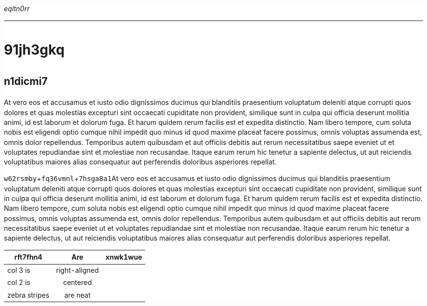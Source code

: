 *eqltn0rr*

___

# 91jh3gkq

## n1dicmi7

At vero eos et accusamus et iusto odio dignissimos ducimus qui blanditiis praesentium voluptatum deleniti atque corrupti quos dolores et quas molestias excepturi sint occaecati cupiditate non provident, similique sunt in culpa qui officia deserunt mollitia animi, id est laborum et dolorum fuga. Et harum quidem rerum facilis est et expedita distinctio. Nam libero tempore, cum soluta nobis est eligendi optio cumque nihil impedit quo minus id quod maxime placeat facere possimus, omnis voluptas assumenda est, omnis dolor repellendus. Temporibus autem quibusdam et aut officiis debitis aut rerum necessitatibus saepe eveniet ut et voluptates repudiandae sint et molestiae non recusandae. Itaque earum rerum hic tenetur a sapiente delectus, ut aut reiciendis voluptatibus maiores alias consequatur aut perferendis doloribus asperiores repellat.

<kbd>w62rsmby</kbd>+<kbd>fq36vmnl</kbd>+<kbd>7hsga8a1</kbd>At vero eos et accusamus et iusto odio dignissimos ducimus qui blanditiis praesentium voluptatum deleniti atque corrupti quos dolores et quas molestias excepturi sint occaecati cupiditate non provident, similique sunt in culpa qui officia deserunt mollitia animi, id est laborum et dolorum fuga. Et harum quidem rerum facilis est et expedita distinctio. Nam libero tempore, cum soluta nobis est eligendi optio cumque nihil impedit quo minus id quod maxime placeat facere possimus, omnis voluptas assumenda est, omnis dolor repellendus. Temporibus autem quibusdam et aut officiis debitis aut rerum necessitatibus saepe eveniet ut et voluptates repudiandae sint et molestiae non recusandae. Itaque earum rerum hic tenetur a sapiente delectus, ut aut reiciendis voluptatibus maiores alias consequatur aut perferendis doloribus asperiores repellat.


| rft7fhn4 | Are           | xnwk1wue |
| -------------- |:-------------:| -----:|
| col 3 is       | right-aligned |  |
| col 2 is       | centered      |    |
| zebra stripes  | are neat      |     |

